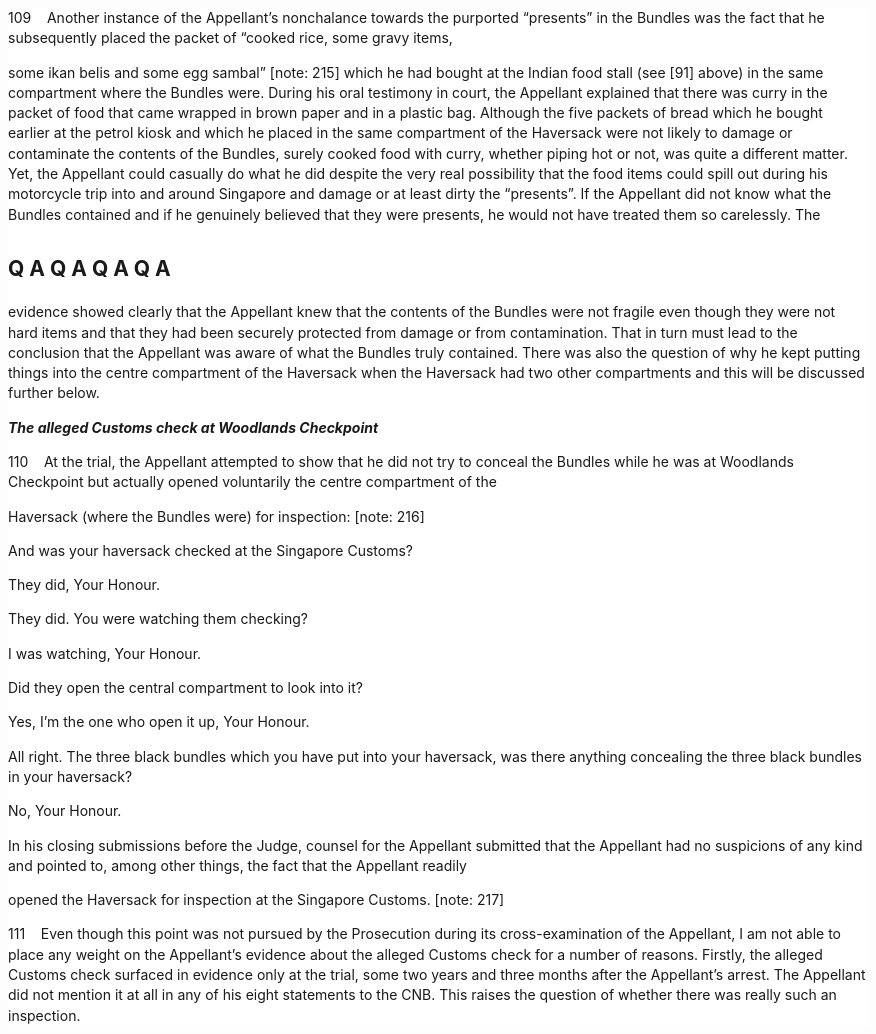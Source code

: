 109    Another instance of the Appellant’s nonchalance towards the purported “presents” in the Bundles was the fact that he subsequently placed the packet of “cooked rice, some gravy items, 

some ikan belis and some egg sambal” [note: 215] which he had bought at the Indian food stall (see [91] above) in the same compartment where the Bundles were. During his oral testimony in court, the Appellant explained that there was curry in the packet of food that came wrapped in brown paper and in a plastic bag. Although the five packets of bread which he bought earlier at the petrol kiosk and which he placed in the same compartment of the Haversack were not likely to damage or contaminate the contents of the Bundles, surely cooked food with curry, whether piping hot or not, was quite a different matter. Yet, the Appellant could casually do what he did despite the very real possibility that the food items could spill out during his motorcycle trip into and around Singapore and damage or at least dirty the “presents”. If the Appellant did not know what the Bundles contained and if he genuinely believed that they were presents, he would not have treated them so carelessly. The 


## Q A Q A Q A Q A 

evidence showed clearly that the Appellant knew that the contents of the Bundles were not fragile even though they were not hard items and that they had been securely protected from damage or from contamination. That in turn must lead to the conclusion that the Appellant was aware of what the Bundles truly contained. There was also the question of why he kept putting things into the centre compartment of the Haversack when the Haversack had two other compartments and this will be discussed further below. 

**_The alleged Customs check at Woodlands Checkpoint_** 

110    At the trial, the Appellant attempted to show that he did not try to conceal the Bundles while he was at Woodlands Checkpoint but actually opened voluntarily the centre compartment of the 

Haversack (where the Bundles were) for inspection: [note: 216] 

 And was your haversack checked at the Singapore Customs? 

 They did, Your Honour. 

 They did. You were watching them checking? 

 I was watching, Your Honour. 

 Did they open the central compartment to look into it? 

 Yes, I’m the one who open it up, Your Honour. 

 All right. The three black bundles which you have put into your haversack, was there anything concealing the three black bundles in your haversack? 

 No, Your Honour. 

In his closing submissions before the Judge, counsel for the Appellant submitted that the Appellant had no suspicions of any kind and pointed to, among other things, the fact that the Appellant readily 

opened the Haversack for inspection at the Singapore Customs. [note: 217] 

111    Even though this point was not pursued by the Prosecution during its cross-examination of the Appellant, I am not able to place any weight on the Appellant’s evidence about the alleged Customs check for a number of reasons. Firstly, the alleged Customs check surfaced in evidence only at the trial, some two years and three months after the Appellant’s arrest. The Appellant did not mention it at all in any of his eight statements to the CNB. This raises the question of whether there was really such an inspection. 
